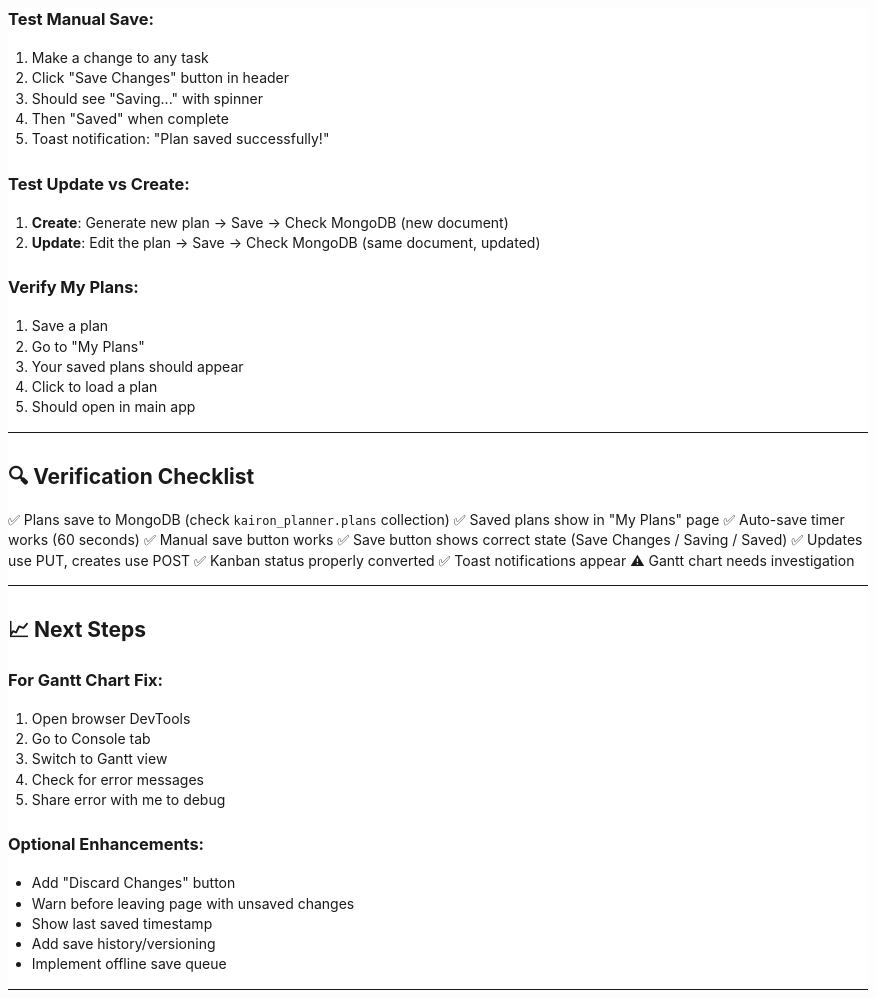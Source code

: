 ### Test Manual Save:
1. Make a change to any task
2. Click "Save Changes" button in header
3. Should see "Saving..." with spinner
4. Then "Saved" when complete
5. Toast notification: "Plan saved successfully!"

### Test Update vs Create:
1. **Create**: Generate new plan → Save → Check MongoDB (new document)
2. **Update**: Edit the plan → Save → Check MongoDB (same document, updated)

### Verify My Plans:
1. Save a plan
2. Go to "My Plans"
3. Your saved plans should appear
4. Click to load a plan
5. Should open in main app

---

## 🔍 Verification Checklist

✅ Plans save to MongoDB (check `kairon_planner.plans` collection)
✅ Saved plans show in "My Plans" page
✅ Auto-save timer works (60 seconds)
✅ Manual save button works
✅ Save button shows correct state (Save Changes / Saving / Saved)
✅ Updates use PUT, creates use POST
✅ Kanban status properly converted
✅ Toast notifications appear
⚠️ Gantt chart needs investigation

---

## 📈 Next Steps

### For Gantt Chart Fix:
1. Open browser DevTools
2. Go to Console tab
3. Switch to Gantt view
4. Check for error messages
5. Share error with me to debug

### Optional Enhancements:
- Add "Discard Changes" button
- Warn before leaving page with unsaved changes
- Show last saved timestamp
- Add save history/versioning
- Implement offline save queue

---